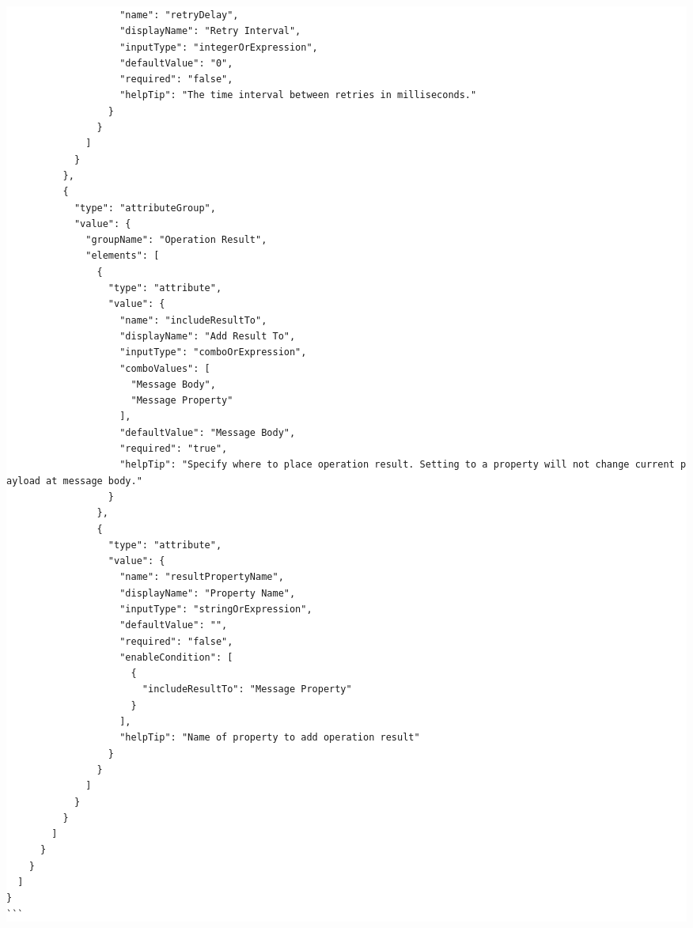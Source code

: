 ````
                    "name": "retryDelay",
                    "displayName": "Retry Interval",
                    "inputType": "integerOrExpression",
                    "defaultValue": "0",
                    "required": "false",
                    "helpTip": "The time interval between retries in milliseconds."
                  }
                }
              ]
            }
          },
          {
            "type": "attributeGroup",
            "value": {
              "groupName": "Operation Result",
              "elements": [
                {
                  "type": "attribute",
                  "value": {
                    "name": "includeResultTo",
                    "displayName": "Add Result To",
                    "inputType": "comboOrExpression",
                    "comboValues": [
                      "Message Body",
                      "Message Property"
                    ],
                    "defaultValue": "Message Body",
                    "required": "true",
                    "helpTip": "Specify where to place operation result. Setting to a property will not change current payload at message body."
                  }
                },
                {
                  "type": "attribute",
                  "value": {
                    "name": "resultPropertyName",
                    "displayName": "Property Name",
                    "inputType": "stringOrExpression",
                    "defaultValue": "",
                    "required": "false",
                    "enableCondition": [
                      {
                        "includeResultTo": "Message Property"
                      }
                    ],
                    "helpTip": "Name of property to add operation result"
                  }
                }
              ]
            }
          }
        ]
      }
    }
  ]
}
```

````